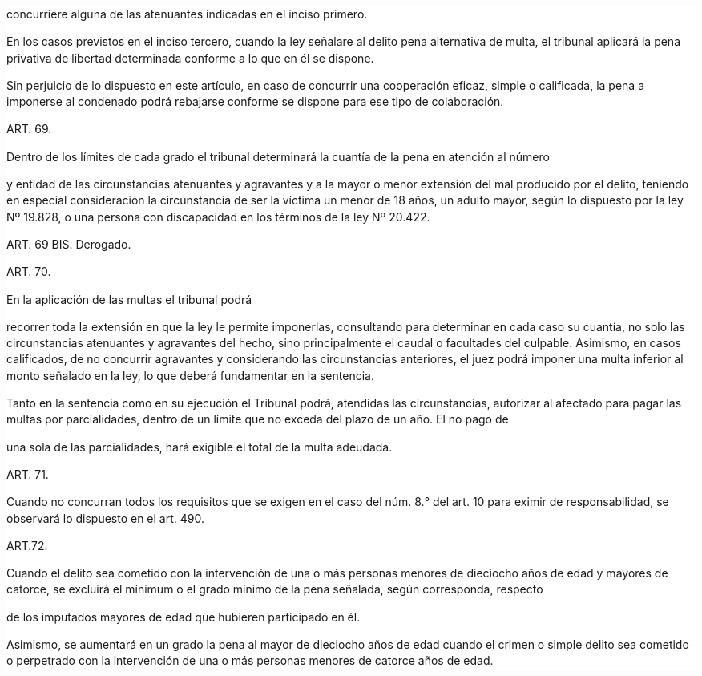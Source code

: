 concurriere alguna de las atenuantes indicadas en el inciso primero.

En los casos previstos en el inciso tercero, cuando la ley señalare al delito pena alternativa de multa, el tribunal aplicará la pena privativa de libertad determinada conforme a lo que en él se dispone.

Sin perjuicio de lo dispuesto en este artículo, en caso de concurrir una cooperación eficaz, simple o calificada, la pena a imponerse al condenado podrá rebajarse conforme se dispone para ese tipo de colaboración.

  

‌ART. 69.

Dentro de los límites de cada grado el tribunal determinará la cuantía de la pena en atención al número

y entidad de las circunstancias atenuantes y agravantes y a la mayor o menor extensión del mal producido por el delito, teniendo en especial consideración la circunstancia de ser la víctima un menor de 18 años, un adulto mayor, según lo dispuesto por la ley Nº 19.828, o una persona con discapacidad en los términos de la ley Nº 20.422.

  

‌ART. 69 BIS. Derogado.

  

‌ART. 70.

En la aplicación de las multas el tribunal podrá

recorrer toda la extensión en que la ley le permite imponerlas, consultando para determinar en cada caso su cuantía, no solo las circunstancias atenuantes y agravantes del hecho, sino principalmente el caudal o facultades del culpable. Asimismo, en casos calificados, de no concurrir agravantes y considerando las circunstancias anteriores, el juez podrá imponer una multa inferior al monto señalado en la ley, lo que deberá fundamentar en la sentencia.

Tanto en la sentencia como en su ejecución el Tribunal podrá, atendidas las circunstancias, autorizar al afectado para pagar las multas por parcialidades, dentro de un límite que no exceda del plazo de un año. El no pago de

una sola de las parcialidades, hará exigible el total de la multa adeudada.

  

‌ART. 71.

Cuando no concurran todos los requisitos que se exigen en el caso del núm. 8.° del art. 10 para eximir de responsabilidad, se observará lo dispuesto en el art. 490.

  

‌ART.72.

Cuando el delito sea cometido con la intervención de una o más personas menores de dieciocho años de edad y mayores de catorce, se excluirá el mínimum o el grado mínimo de la pena señalada, según corresponda, respecto

de los imputados mayores de edad que hubieren participado en él.

Asimismo, se aumentará en un grado la pena al mayor de dieciocho años de edad cuando el crimen o simple delito sea cometido o perpetrado con la intervención de una o más personas menores de catorce años de edad.
